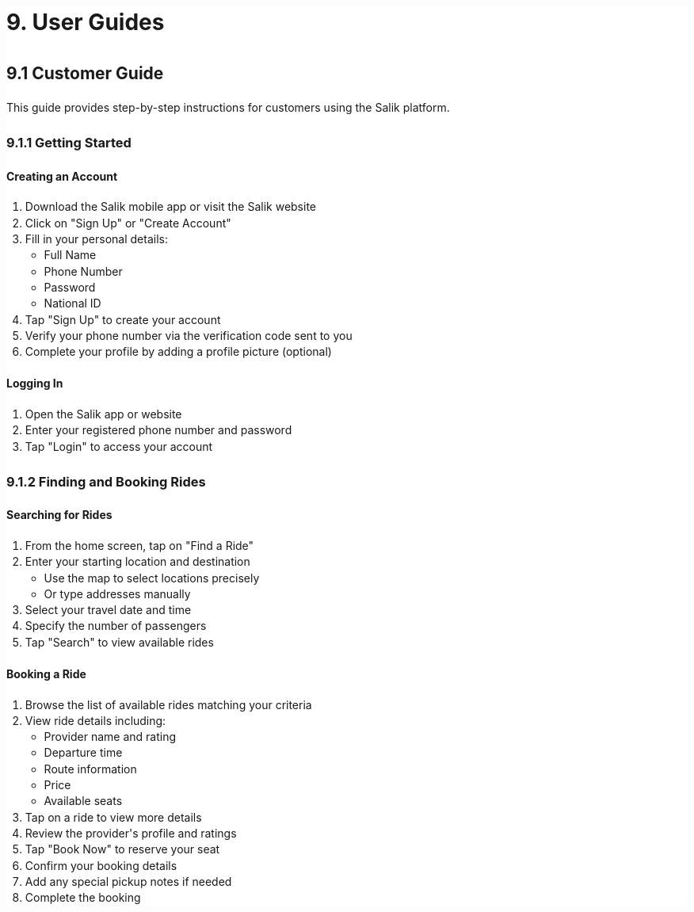 # 9. User Guides

## 9.1 Customer Guide

This guide provides step-by-step instructions for customers using the Salik platform.

### 9.1.1 Getting Started

#### Creating an Account

1. Download the Salik mobile app or visit the Salik website
2. Click on "Sign Up" or "Create Account"
3. Fill in your personal details:
   - Full Name
   - Phone Number
   - Password
   - National ID
4. Tap "Sign Up" to create your account
5. Verify your phone number via the verification code sent to you
6. Complete your profile by adding a profile picture (optional)

#### Logging In

1. Open the Salik app or website
2. Enter your registered phone number and password
3. Tap "Login" to access your account

### 9.1.2 Finding and Booking Rides

#### Searching for Rides

1. From the home screen, tap on "Find a Ride"
2. Enter your starting location and destination
   - Use the map to select locations precisely
   - Or type addresses manually
3. Select your travel date and time
4. Specify the number of passengers
5. Tap "Search" to view available rides

#### Booking a Ride

1. Browse the list of available rides matching your criteria
2. View ride details including:
   - Provider name and rating
   - Departure time
   - Route information
   - Price
   - Available seats
3. Tap on a ride to view more details
4. Review the provider's profile and ratings
5. Tap "Book Now" to reserve your seat
6. Confirm your booking details
7. Add any special pickup notes if needed
8. Complete the booking
